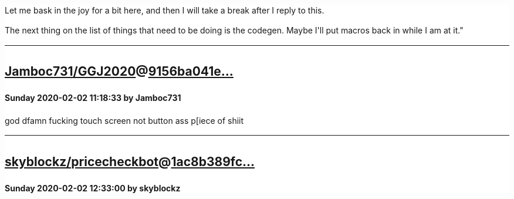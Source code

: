 Let me bask in the joy for a bit here, and then I will take a break after I reply to this.

The next thing on the list of things that need to be doing is the codegen. Maybe I'll put macros back in while I am at it."

---
## [Jamboc731/GGJ2020](https://github.com/Jamboc731/GGJ2020)@[9156ba041e...](https://github.com/Jamboc731/GGJ2020/commit/9156ba041e4ba1a75df334686f556ee3a8b69a5d)
#### Sunday 2020-02-02 11:18:33 by Jamboc731

god dfamn fucking touch screen not button ass p[iece of shiit

---
## [skyblockz/pricecheckbot](https://github.com/skyblockz/pricecheckbot)@[1ac8b389fc...](https://github.com/skyblockz/pricecheckbot/commit/1ac8b389fcc7a11e046a8e1097b8a381bf068729)
#### Sunday 2020-02-02 12:33:00 by skyblockz

